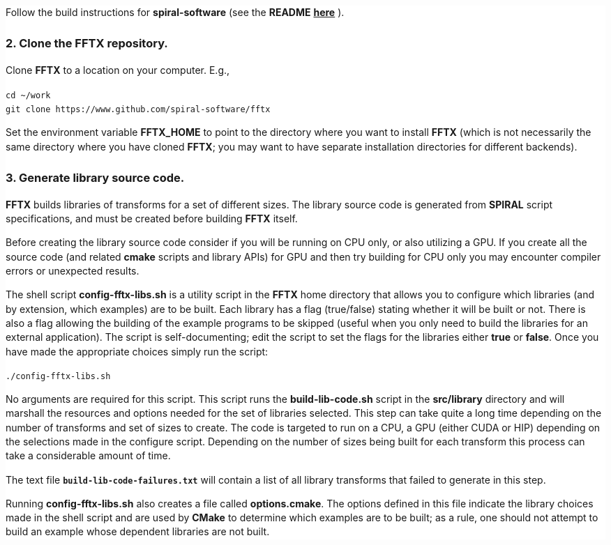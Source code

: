 Follow the build instructions for **spiral-software** (see the **README**
[**here**](https://github.com/spiral-software/spiral-software/blob/master/README.md) ).

### 2. Clone the FFTX repository.

Clone **FFTX** to a location on your computer.  E.g.,
```
cd ~/work
git clone https://www.github.com/spiral-software/fftx
```
Set the environment variable **FFTX_HOME** to point to the directory where
you want to install **FFTX** (which is not necessarily the same directory
where you have cloned **FFTX**; you may want to have separate installation
directories for different backends).

### 3. Generate library source code.

**FFTX** builds libraries of transforms for a set of different sizes.  The library
source code is generated from **SPIRAL** script specifications, and must be
created before building **FFTX** itself.

Before creating the library source code consider if you will be
running on CPU only, or also utilizing a GPU.  If you create all the source code
(and related **cmake** scripts and library APIs) for GPU and then try building
for CPU only you may encounter compiler errors or unexpected results.

The shell script **config-fftx-libs.sh** is a utility script in the **FFTX** home
directory that allows you to configure which libraries (and by extension, which
examples) are to be built.  Each library has a flag (true/false) stating whether
it will be built or not.  There is also a flag allowing the building of the
example programs to be skipped (useful when you only need to build the libraries
for an external application).  The script is self-documenting; edit the script
to set the flags for the libraries either **true** or **false**.  Once you have
made the appropriate choices simply run the script:
```
./config-fftx-libs.sh
```
No arguments are required for this script.  This script runs the
**build-lib-code.sh** script in the **src/library** directory and will marshall
the resources and options needed for the set of libraries selected.  This step
can take quite a long time depending on the number of transforms and set of
sizes to create.  The code is targeted to run on a CPU, a GPU (either CUDA or
HIP) depending on the selections made in the configure script.  Depending on the
number of sizes being built for each transform this process can take a
considerable amount of time.

The text file **`build-lib-code-failures.txt`** will contain a list of all library
transforms that failed to generate in this step.

Running **config-fftx-libs.sh** also creates a file called **options.cmake**.
The options defined in this file indicate the library choices made in the shell
script and are used by **CMake** to determine which examples are to be built; as
a rule, one should not attempt to build an example whose dependent libraries are
not built.
